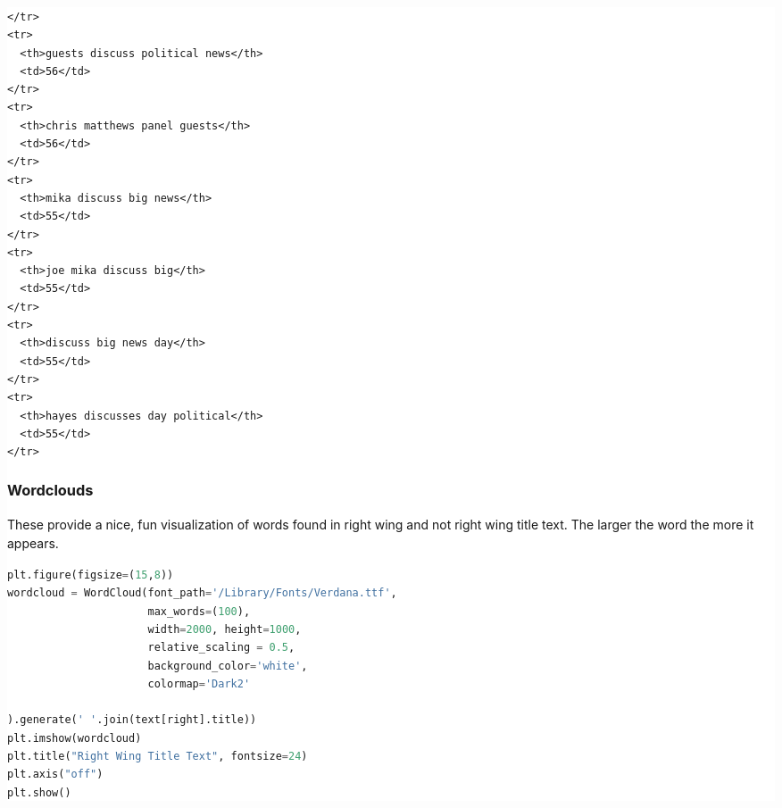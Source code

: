     </tr>
    <tr>
      <th>guests discuss political news</th>
      <td>56</td>
    </tr>
    <tr>
      <th>chris matthews panel guests</th>
      <td>56</td>
    </tr>
    <tr>
      <th>mika discuss big news</th>
      <td>55</td>
    </tr>
    <tr>
      <th>joe mika discuss big</th>
      <td>55</td>
    </tr>
    <tr>
      <th>discuss big news day</th>
      <td>55</td>
    </tr>
    <tr>
      <th>hayes discusses day political</th>
      <td>55</td>
    </tr>
  </tbody>
</table>
</div>



### Wordclouds

These provide a nice, fun visualization of words found in right wing and not right wing title text. The larger the word the more it appears. 


```python
plt.figure(figsize=(15,8))
wordcloud = WordCloud(font_path='/Library/Fonts/Verdana.ttf',
                      max_words=(100),
                      width=2000, height=1000,
                      relative_scaling = 0.5,
                      background_color='white',
                      colormap='Dark2'
                  
).generate(' '.join(text[right].title))
plt.imshow(wordcloud)
plt.title("Right Wing Title Text", fontsize=24)
plt.axis("off")
plt.show()
```

